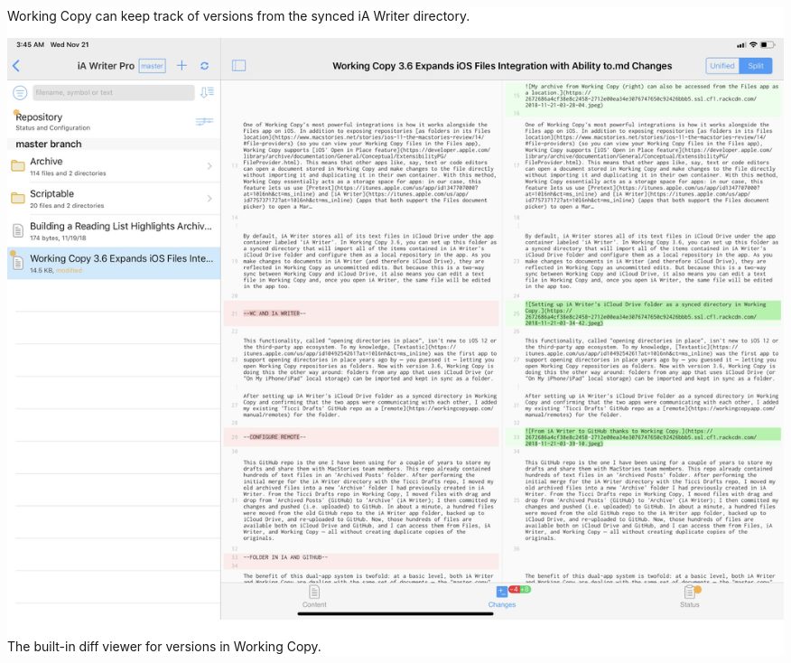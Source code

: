 Working Copy can keep track of versions from the synced iA Writer directory.

![](2018-11-21-03-45-43-068d23bb-c749-4b7b-86f1-29aacbf34fb6.jpeg)

The built-in diff viewer for versions in Working Copy.
